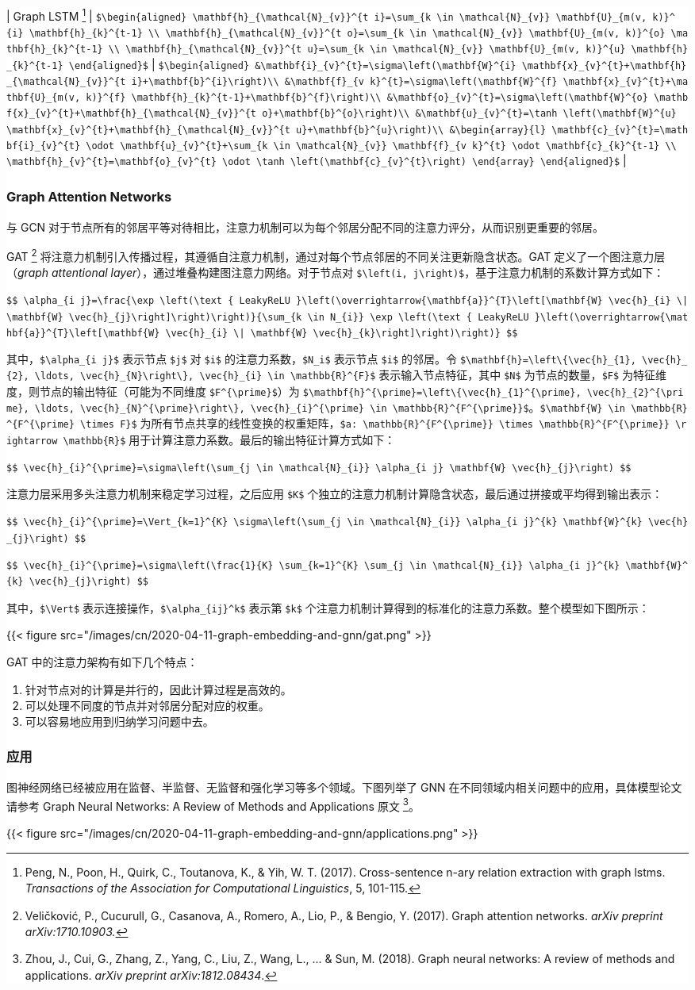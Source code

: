 | Graph LSTM [^peng2017cross]              | `$\begin{aligned} \mathbf{h}_{\mathcal{N}_{v}}^{t i}=\sum_{k \in \mathcal{N}_{v}} \mathbf{U}_{m(v, k)}^{i} \mathbf{h}_{k}^{t-1} \\ \mathbf{h}_{\mathcal{N}_{v}}^{t o}=\sum_{k \in \mathcal{N}_{v}} \mathbf{U}_{m(v, k)}^{o} \mathbf{h}_{k}^{t-1} \\ \mathbf{h}_{\mathcal{N}_{v}}^{t u}=\sum_{k \in \mathcal{N}_{v}} \mathbf{U}_{m(v, k)}^{u} \mathbf{h}_{k}^{t-1} \end{aligned}$` | `$\begin{aligned} &\mathbf{i}_{v}^{t}=\sigma\left(\mathbf{W}^{i} \mathbf{x}_{v}^{t}+\mathbf{h}_{\mathcal{N}_{v}}^{t i}+\mathbf{b}^{i}\right)\\ &\mathbf{f}_{v k}^{t}=\sigma\left(\mathbf{W}^{f} \mathbf{x}_{v}^{t}+\mathbf{U}_{m(v, k)}^{f} \mathbf{h}_{k}^{t-1}+\mathbf{b}^{f}\right)\\ &\mathbf{o}_{v}^{t}=\sigma\left(\mathbf{W}^{o} \mathbf{x}_{v}^{t}+\mathbf{h}_{\mathcal{N}_{v}}^{t o}+\mathbf{b}^{o}\right)\\ &\mathbf{u}_{v}^{t}=\tanh \left(\mathbf{W}^{u} \mathbf{x}_{v}^{t}+\mathbf{h}_{\mathcal{N}_{v}}^{t u}+\mathbf{b}^{u}\right)\\ &\begin{array}{l} \mathbf{c}_{v}^{t}=\mathbf{i}_{v}^{t} \odot \mathbf{u}_{v}^{t}+\sum_{k \in \mathcal{N}_{v}} \mathbf{f}_{v k}^{t} \odot \mathbf{c}_{k}^{t-1} \\ \mathbf{h}_{v}^{t}=\mathbf{o}_{v}^{t} \odot \tanh \left(\mathbf{c}_{v}^{t}\right) \end{array} \end{aligned}$` |

### Graph Attention Networks

与 GCN 对于节点所有的邻居平等对待相比，注意力机制可以为每个邻居分配不同的注意力评分，从而识别更重要的邻居。

GAT [^velickovic2017graph] 将注意力机制引入传播过程，其遵循自注意力机制，通过对每个节点邻居的不同关注更新隐含状态。GAT 定义了一个图注意力层（_graph attentional layer_），通过堆叠构建图注意力网络。对于节点对 `$\left(i, j\right)$`，基于注意力机制的系数计算方式如下：

`$$
\alpha_{i j}=\frac{\exp \left(\text { LeakyReLU }\left(\overrightarrow{\mathbf{a}}^{T}\left[\mathbf{W} \vec{h}_{i} \| \mathbf{W} \vec{h}_{j}\right]\right)\right)}{\sum_{k \in N_{i}} \exp \left(\text { LeakyReLU }\left(\overrightarrow{\mathbf{a}}^{T}\left[\mathbf{W} \vec{h}_{i} \| \mathbf{W} \vec{h}_{k}\right]\right)\right)}
$$`

其中，`$\alpha_{i j}$` 表示节点 `$j$` 对 `$i$` 的注意力系数，`$N_i$` 表示节点 `$i$` 的邻居。令 `$\mathbf{h}=\left\{\vec{h}_{1}, \vec{h}_{2}, \ldots, \vec{h}_{N}\right\}, \vec{h}_{i} \in \mathbb{R}^{F}$` 表示输入节点特征，其中 `$N$` 为节点的数量，`$F$` 为特征维度，则节点的输出特征（可能为不同维度 `$F^{\prime}$`）为 `$\mathbf{h}^{\prime}=\left\{\vec{h}_{1}^{\prime}, \vec{h}_{2}^{\prime}, \ldots, \vec{h}_{N}^{\prime}\right\}, \vec{h}_{i}^{\prime} \in \mathbb{R}^{F^{\prime}}$`。`$\mathbf{W} \in \mathbb{R}^{F^{\prime} \times F}$` 为所有节点共享的线性变换的权重矩阵，`$a: \mathbb{R}^{F^{\prime}} \times \mathbb{R}^{F^{\prime}} \rightarrow \mathbb{R}$` 用于计算注意力系数。最后的输出特征计算方式如下：

`$$
\vec{h}_{i}^{\prime}=\sigma\left(\sum_{j \in \mathcal{N}_{i}} \alpha_{i j} \mathbf{W} \vec{h}_{j}\right)
$$`

注意力层采用多头注意力机制来稳定学习过程，之后应用 `$K$` 个独立的注意力机制计算隐含状态，最后通过拼接或平均得到输出表示：

`$$
\vec{h}_{i}^{\prime}=\Vert_{k=1}^{K} \sigma\left(\sum_{j \in \mathcal{N}_{i}} \alpha_{i j}^{k} \mathbf{W}^{k} \vec{h}_{j}\right)
$$`

`$$
\vec{h}_{i}^{\prime}=\sigma\left(\frac{1}{K} \sum_{k=1}^{K} \sum_{j \in \mathcal{N}_{i}} \alpha_{i j}^{k} \mathbf{W}^{k} \vec{h}_{j}\right)
$$`

其中，`$\Vert$` 表示连接操作，`$\alpha_{ij}^k$` 表示第 `$k$` 个注意力机制计算得到的标准化的注意力系数。整个模型如下图所示：

{{< figure src="/images/cn/2020-04-11-graph-embedding-and-gnn/gat.png" >}}

GAT 中的注意力架构有如下几个特点：

1. 针对节点对的计算是并行的，因此计算过程是高效的。
2. 可以处理不同度的节点并对邻居分配对应的权重。
3. 可以容易地应用到归纳学习问题中去。

### 应用

图神经网络已经被应用在监督、半监督、无监督和强化学习等多个领域。下图列举了 GNN 在不同领域内相关问题中的应用，具体模型论文请参考 Graph Neural Networks: A Review of Methods and Applications 原文 [^zhou2018graph]。

{{< figure src="/images/cn/2020-04-11-graph-embedding-and-gnn/applications.png" >}}


[^cai2018comprehensive]: Cai, H., Zheng, V. W., & Chang, K. C. C. (2018). A comprehensive survey of graph embedding: Problems, techniques, and applications. _IEEE Transactions on Knowledge and Data Engineering_, 30(9), 1616-1637.
[^goyal2018graph]: Goyal, P., & Ferrara, E. (2018). Graph embedding techniques, applications, and performance: A survey. _Knowledge-Based Systems_, 151, 78-94.
[^hamilton2017representation]: Hamilton, W. L., Ying, R., & Leskovec, J. (2017). Representation learning on graphs: Methods and applications. _arXiv preprint arXiv:1709.05584_.
[^perozzi2014deepwalk]: Perozzi, B., Al-Rfou, R., & Skiena, S. (2014). Deepwalk: Online learning of social representations. In _Proceedings of the 20th ACM SIGKDD international conference on Knowledge discovery and data mining_ (pp. 701-710).
[^grover2016node2vec]: Grover, A., & Leskovec, J. (2016). node2vec: Scalable feature learning for networks. In _Proceedings of the 22nd ACM SIGKDD international conference on Knowledge discovery and data mining_ (pp. 855-864).
[^tang2015line]: Tang, J., Qu, M., Wang, M., Zhang, M., Yan, J., & Mei, Q. (2015). Line: Large-scale information network embedding. In _Proceedings of the 24th international conference on world wide web_ (pp. 1067-1077).
[^walker1974new]: Walker, A. J. (1974). New fast method for generating discrete random numbers with arbitrary frequency distributions. _Electronics Letters_, 10(8), 127-128.
[^walker1977efficient]: Walker, A. J. (1977). An efficient method for generating discrete random variables with general distributions. _ACM Transactions on Mathematical Software (TOMS)_, 3(3), 253-256.
[^fogaras2005towards]: Fogaras, D., Rácz, B., Csalogány, K., & Sarlós, T. (2005). Towards scaling fully personalized pagerank: Algorithms, lower bounds, and experiments. _Internet Mathematics_, 2(3), 333-358.
[^haveliwala2002topic]: Haveliwala, T. H. (2002). Topic-sensitive PageRank. In _Proceedings of the 11th international conference on World Wide Web_ (pp. 517-526).
[^cao2015grarep]: Cao, S., Lu, W., & Xu, Q. (2015). Grarep: Learning graph representations with global structural information. In _Proceedings of the 24th ACM international on conference on information and knowledge management_ (pp. 891-900).
[^ou2016asymmetric]: Ou, M., Cui, P., Pei, J., Zhang, Z., & Zhu, W. (2016). Asymmetric transitivity preserving graph embedding. In _Proceedings of the 22nd ACM SIGKDD international conference on Knowledge discovery and data mining_ (pp. 1105-1114).
[^donnat2018learning]: Donnat, C., Zitnik, M., Hallac, D., & Leskovec, J. (2018). Learning structural node embeddings via diffusion wavelets. In _Proceedings of the 24th ACM SIGKDD International Conference on Knowledge Discovery & Data Mining_ (pp. 1320-1329).
[^dong2017metapath2vec]: Dong, Y., Chawla, N. V., & Swami, A. (2017). metapath2vec: Scalable representation learning for heterogeneous networks. In _Proceedings of the 23rd ACM SIGKDD international conference on knowledge discovery and data mining_ (pp. 135-144).
[^fu2017hin2vec]: Fu, T. Y., Lee, W. C., & Lei, Z. (2017). Hin2vec: Explore meta-paths in heterogeneous information networks for representation learning. In _Proceedings of the 2017 ACM on Conference on Information and Knowledge Management_ (pp. 1797-1806).
[^wang2016structural]: Wang, D., Cui, P., & Zhu, W. (2016). Structural deep network embedding. In _Proceedings of the 22nd ACM SIGKDD international conference on Knowledge discovery and data mining_ (pp. 1225-1234).
[^cao2016deep]: Cao, S., Lu, W., & Xu, Q. (2016). Deep neural networks for learning graph representations. In _Thirtieth AAAI conference on artificial intelligence_.
[^scarselli2008graph]: Scarselli, F., Gori, M., Tsoi, A. C., Hagenbuchner, M., & Monfardini, G. (2008). The graph neural network model. _IEEE Transactions on Neural Networks_, 20(1), 61-80.
[^zhou2018graph]: Zhou, J., Cui, G., Zhang, Z., Yang, C., Liu, Z., Wang, L., ... & Sun, M. (2018). Graph neural networks: A review of methods and applications. _arXiv preprint arXiv:1812.08434_.
[^liu2020introduction]: Liu, Z., & Zhou, J. (2020). Introduction to Graph Neural Networks. _Synthesis Lectures on Artificial Intelligence and Machine Learning_, 14(2), 1–127.
[^khamsi2011introduction]: Khamsi, M. A., & Kirk, W. A. (2011). _An introduction to metric spaces and fixed point theory_ (Vol. 53). John Wiley & Sons.
[^zhang2020deep]: Zhang, Z., Cui, P., & Zhu, W. (2020). Deep learning on graphs: A survey. _IEEE Transactions on Knowledge and Data Engineering_.
[^wu2020comprehensive]: Wu, Z., Pan, S., Chen, F., Long, G., Zhang, C., & Philip, S. Y. (2020). A comprehensive survey on graph neural networks. _IEEE Transactions on Neural Networks and Learning Systems_.
[^defferrard2016convolutional]: Defferrard, M., Bresson, X., & Vandergheynst, P. (2016). Convolutional neural networks on graphs with fast localized spectral filtering. In _Advances in neural information processing systems_ (pp. 3844-3852).
[^kipf2016semi]: Kipf, T. N., & Welling, M. (2016). Semi-supervised classification with graph convolutional networks. _arXiv preprint arXiv:1609.02907_.
[^duvenaud2015convolutional]: Duvenaud, D. K., Maclaurin, D., Iparraguirre, J., Bombarell, R., Hirzel, T., Aspuru-Guzik, A., & Adams, R. P. (2015). Convolutional networks on graphs for learning molecular fingerprints. In _Advances in neural information processing systems_ (pp. 2224-2232).
[^atwood2016diffusion]: Atwood, J., & Towsley, D. (2016). Diffusion-convolutional neural networks. In _Advances in neural information processing systems_ (pp. 1993-2001).
[^hamilton2017inductive]: Hamilton, W., Ying, Z., & Leskovec, J. (2017). Inductive representation learning on large graphs. In _Advances in neural information processing systems_ (pp. 1024-1034).
[^li2015gated]: Li, Y., Tarlow, D., Brockschmidt, M., & Zemel, R. (2015). Gated graph sequence neural networks. _arXiv preprint arXiv:1511.05493._
[^tai2015improved]: Tai, K. S., Socher, R., & Manning, C. D. (2015). Improved Semantic Representations From Tree-Structured Long Short-Term Memory Networks. In _Proceedings of the 53rd Annual Meeting of the Association for Computational Linguistics and the 7th International Joint Conference on Natural Language Processing_ (Volume 1: Long Papers) (pp. 1556-1566).
[^peng2017cross]: Peng, N., Poon, H., Quirk, C., Toutanova, K., & Yih, W. T. (2017). Cross-sentence n-ary relation extraction with graph lstms. _Transactions of the Association for Computational Linguistics_, 5, 101-115.
[^velickovic2017graph]: Veličković, P., Cucurull, G., Casanova, A., Romero, A., Lio, P., & Bengio, Y. (2017). Graph attention networks. _arXiv preprint arXiv:1710.10903._